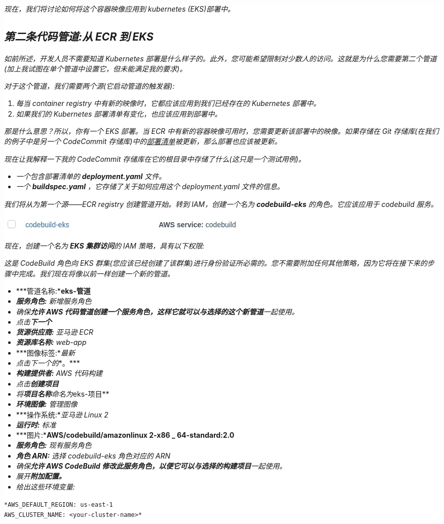 *现在，我们将讨论如何将这个容器映像应用到 kubernetes (EKS)部署中。*

## *第二条代码管道:从 ECR 到 EKS*

*如前所述，开发人员不需要知道 Kubernetes 部署是什么样子的。此外，您可能希望限制对少数人的访问。这就是为什么您需要第二个管道(加上我试图在单个管道中设置它，但未能满足我的要求)。*

*对于这个管道，我们需要两个源(它启动管道的触发器):*

1.  *每当 container registry 中有新的映像时，它都应该应用到我们已经存在的 Kubernetes 部署中。*
2.  *如果我们的 Kubernetes 部署清单有变化，也应该应用到部署中。*

*那是什么意思？所以，你有一个 EKS 部署。当 ECR 中有新的容器映像可用时，您需要更新该部署中的映像。如果存储在 Git 存储库(在我们的例子中是另一个 CodeCommit 存储库)中的[部署清单](https://kubernetes.io/docs/concepts/overview/working-with-objects/kubernetes-objects/)被更新，那么部署也应该被更新。*

*现在让我解释一下我的 CodeCommit 存储库在它的根目录中存储了什么(这只是一个测试用例)。*

*   *一个包含部署清单的 **deployment.yaml** 文件。*
*   *一个 **buildspec.yaml** ，它存储了关于如何应用这个 deployment.yaml 文件的信息。*

*我们将从为第一个源——ECR registry 创建管道开始。转到 IAM，创建一个名为 **codebuild-eks** 的角色。它应该应用于 codebuild 服务。*

*![](img/7da129fd53907a099bdff5c80ee5aa43.png)*

*现在，创建一个名为 **EKS 集群访问**的 IAM 策略，具有以下权限:*

*这是 CodeBuild 角色向 EKS 群集(您应该已经创建了该群集)进行身份验证所必需的。您不需要附加任何其他策略，因为它将在接下来的步骤中完成。我们现在将像以前一样创建一个新的管道。*

*   ***管道名称:***eks-管道**
*   ***服务角色:** *新增服务角色**
*   *确保**允许 AWS 代码管道创建一个服务角色，这样它就可以与选择的这个新管道**一起使用。*
*   *点击**下一个***
*   ***货源供应商:** *亚马逊 ECR**
*   ***资源库名称:** *web-app**
*   ***图像标签:**最新*
*   *点击下一个的**。***
*   ***构建提供者:** AWS 代码构建*
*   *点击**创建项目***
*   *将**项目名称**命名为*eks-项目**
*   ***环境图像:** *管理图像**
*   ***操作系统:**亚马逊 Linux 2*
*   ***运行时:** *标准**
*   ***图片:***AWS/codebuild/amazonlinux 2-x86 _ 64-standard:2.0**
*   ***服务角色:** *现有服务角色**
*   ***角色 ARN:** 选择 *codebuild-eks* 角色对应的 ARN*
*   *确保**允许 AWS CodeBuild 修改此服务角色，以便它可以与选择的构建项目**一起使用。*
*   *展开**附加配置。***
*   *给出这些环境变量:*

```
*AWS_DEFAULT_REGION: us-east-1
AWS_CLUSTER_NAME: <your-cluster-name>*
```
